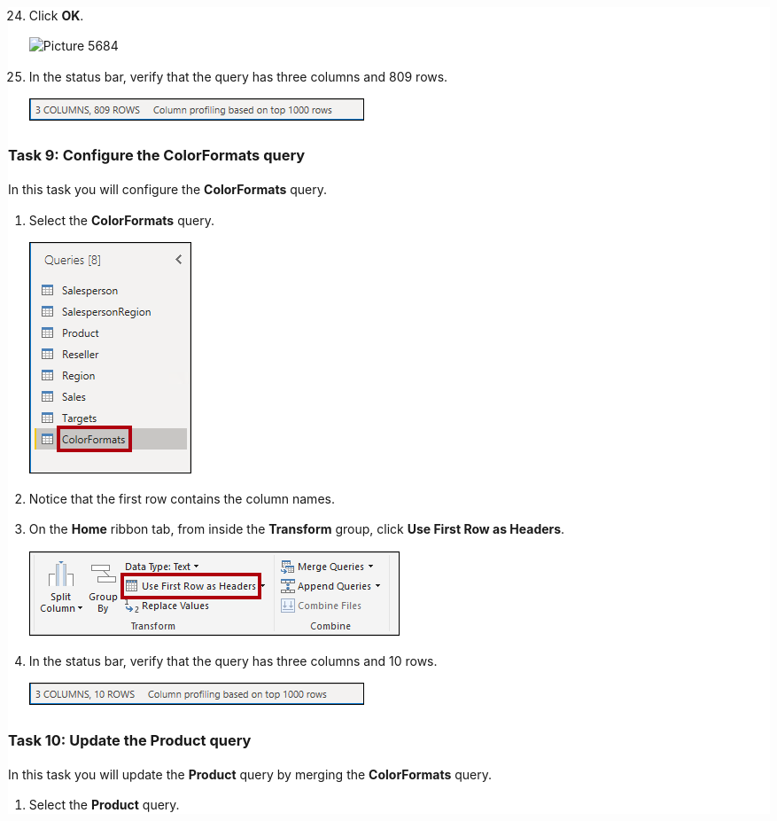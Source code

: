 24. Click **OK**.

	![Picture 5684](Linked_image_Files/02-load-data-with-power-query-in-power-bi-desktop_image65.png)

25. In the status bar, verify that the query has three columns and 809 rows.

	![Picture 5685](Linked_image_Files/02-load-data-with-power-query-in-power-bi-desktop_image66.png)

### **Task 9: Configure the ColorFormats query**

In this task you will configure the **ColorFormats** query.

1. Select the **ColorFormats** query.

	![Picture 5687](Linked_image_Files/02-load-data-with-power-query-in-power-bi-desktop_image67.png)

2. Notice that the first row contains the column names.

3. On the **Home** ribbon tab, from inside the **Transform** group, click **Use First Row as Headers**.

	![Picture 5688](Linked_image_Files/02-load-data-with-power-query-in-power-bi-desktop_image68.png)

4. In the status bar, verify that the query has three columns and 10 rows.

	![Picture 5689](Linked_image_Files/02-load-data-with-power-query-in-power-bi-desktop_image69.png)

### **Task 10: Update the Product query**

In this task you will update the **Product** query by merging the **ColorFormats** query.

1. Select the **Product** query.
